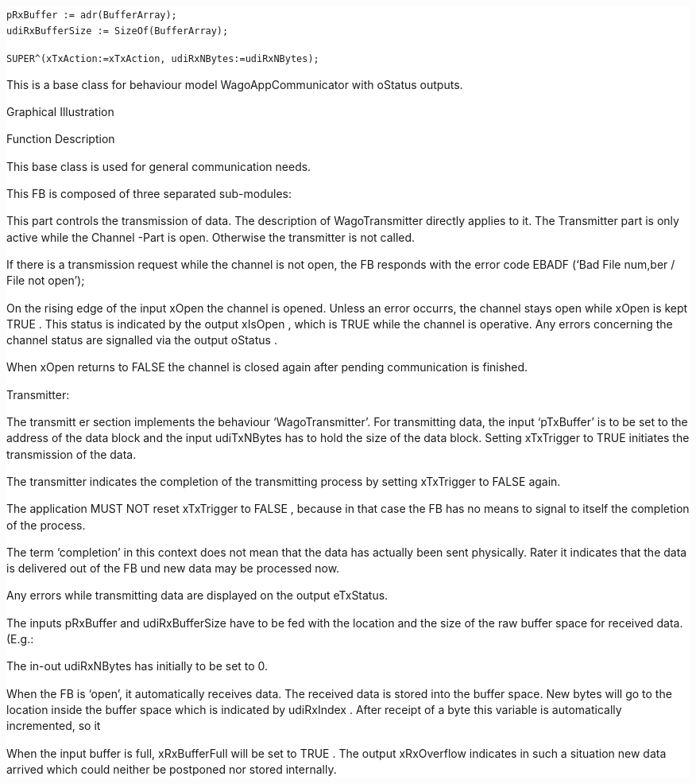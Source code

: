 ```
pRxBuffer := adr(BufferArray);
udiRxBufferSize := SizeOf(BufferArray);
```

```
SUPER^(xTxAction:=xTxAction, udiRxNBytes:=udiRxNBytes);
```

This is a base class for behaviour model WagoAppCommunicator with oStatus outputs.

Graphical Illustration

Function Description

This base class is used for general communication needs.

This FB is composed of three separated sub-modules:

This part controls the transmission of data. The description of WagoTransmitter directly applies to it. The Transmitter part is only active while the Channel -Part is open. Otherwise the transmitter is not called.

If there is a transmission request while the channel is not open, the FB responds with the error code EBADF (‘Bad File num,ber / File not open’);

On the rising edge of the input xOpen the channel is opened. Unless an error occurrs, the channel stays open while xOpen is kept TRUE . This status is indicated by the output xIsOpen , which is TRUE while the channel is operative. Any errors concerning the channel status are signalled via the output oStatus .

When xOpen returns to FALSE the channel is closed again after pending communication is finished.

Transmitter:

The transmitt er section implements the behaviour ‘WagoTransmitter’. For transmitting data, the input ‘pTxBuffer’ is to be set to the address of the data block and the input udiTxNBytes has to hold the size of the data block. Setting xTxTrigger to TRUE initiates the transmission of the data.

The transmitter indicates the completion of the transmitting process by setting xTxTrigger to FALSE again.

The application MUST NOT reset xTxTrigger to FALSE , because in that case the FB has no means to signal to itself the completion of the process.

The term ‘completion’ in this context does not mean that the data has actually been sent physically. Rater it indicates that the data is delivered out of the FB und new data may be processed now.

Any errors while transmitting data are displayed on the output eTxStatus.

The inputs pRxBuffer and udiRxBufferSize have to be fed with the location and the size of the raw buffer space for received data. (E.g.:

The in-out udiRxNBytes has initially to be set to 0.

When the FB is ‘open’, it automatically receives data. The received data is stored into the buffer space. New bytes will go to the location inside the buffer space which is indicated by udiRxIndex . After receipt of a byte this variable is automatically incremented, so it

When the input buffer is full, xRxBufferFull will be set to TRUE . The output xRxOverflow indicates in such a situation new data arrived which could neither be postponed nor stored internally.
